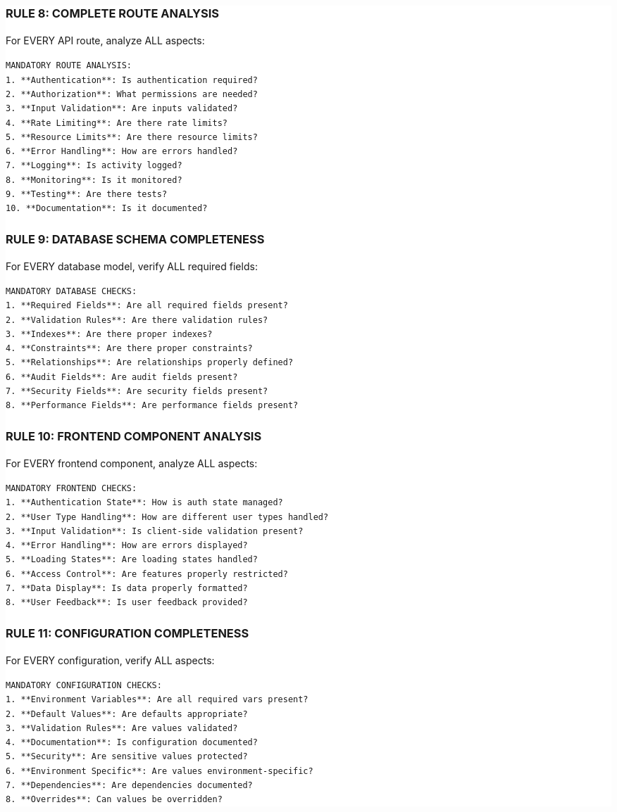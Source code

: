 ### **RULE 8: COMPLETE ROUTE ANALYSIS**
For EVERY API route, analyze ALL aspects:

```
MANDATORY ROUTE ANALYSIS:
1. **Authentication**: Is authentication required?
2. **Authorization**: What permissions are needed?
3. **Input Validation**: Are inputs validated?
4. **Rate Limiting**: Are there rate limits?
5. **Resource Limits**: Are there resource limits?
6. **Error Handling**: How are errors handled?
7. **Logging**: Is activity logged?
8. **Monitoring**: Is it monitored?
9. **Testing**: Are there tests?
10. **Documentation**: Is it documented?
```

### **RULE 9: DATABASE SCHEMA COMPLETENESS**
For EVERY database model, verify ALL required fields:

```
MANDATORY DATABASE CHECKS:
1. **Required Fields**: Are all required fields present?
2. **Validation Rules**: Are there validation rules?
3. **Indexes**: Are there proper indexes?
4. **Constraints**: Are there proper constraints?
5. **Relationships**: Are relationships properly defined?
6. **Audit Fields**: Are audit fields present?
7. **Security Fields**: Are security fields present?
8. **Performance Fields**: Are performance fields present?
```

### **RULE 10: FRONTEND COMPONENT ANALYSIS**
For EVERY frontend component, analyze ALL aspects:

```
MANDATORY FRONTEND CHECKS:
1. **Authentication State**: How is auth state managed?
2. **User Type Handling**: How are different user types handled?
3. **Input Validation**: Is client-side validation present?
4. **Error Handling**: How are errors displayed?
5. **Loading States**: Are loading states handled?
6. **Access Control**: Are features properly restricted?
7. **Data Display**: Is data properly formatted?
8. **User Feedback**: Is user feedback provided?
```

### **RULE 11: CONFIGURATION COMPLETENESS**
For EVERY configuration, verify ALL aspects:

```
MANDATORY CONFIGURATION CHECKS:
1. **Environment Variables**: Are all required vars present?
2. **Default Values**: Are defaults appropriate?
3. **Validation Rules**: Are values validated?
4. **Documentation**: Is configuration documented?
5. **Security**: Are sensitive values protected?
6. **Environment Specific**: Are values environment-specific?
7. **Dependencies**: Are dependencies documented?
8. **Overrides**: Can values be overridden?
```
